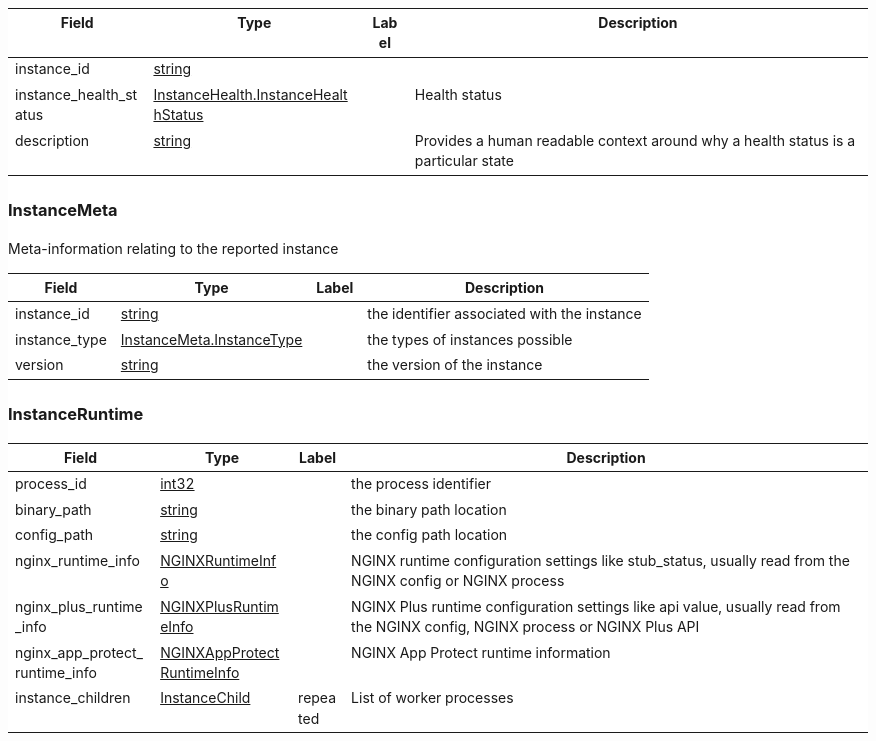 

| Field | Type | Label | Description |
| ----- | ---- | ----- | ----------- |
| instance_id | [string](#string) |  |  |
| instance_health_status | [InstanceHealth.InstanceHealthStatus](#mpi-v1-InstanceHealth-InstanceHealthStatus) |  | Health status |
| description | [string](#string) |  | Provides a human readable context around why a health status is a particular state |






<a name="mpi-v1-InstanceMeta"></a>

### InstanceMeta
Meta-information relating to the reported instance


| Field | Type | Label | Description |
| ----- | ---- | ----- | ----------- |
| instance_id | [string](#string) |  | the identifier associated with the instance |
| instance_type | [InstanceMeta.InstanceType](#mpi-v1-InstanceMeta-InstanceType) |  | the types of instances possible |
| version | [string](#string) |  | the version of the instance |






<a name="mpi-v1-InstanceRuntime"></a>

### InstanceRuntime



| Field | Type | Label | Description |
| ----- | ---- | ----- | ----------- |
| process_id | [int32](#int32) |  | the process identifier |
| binary_path | [string](#string) |  | the binary path location |
| config_path | [string](#string) |  | the config path location |
| nginx_runtime_info | [NGINXRuntimeInfo](#mpi-v1-NGINXRuntimeInfo) |  | NGINX runtime configuration settings like stub_status, usually read from the NGINX config or NGINX process |
| nginx_plus_runtime_info | [NGINXPlusRuntimeInfo](#mpi-v1-NGINXPlusRuntimeInfo) |  | NGINX Plus runtime configuration settings like api value, usually read from the NGINX config, NGINX process or NGINX Plus API |
| nginx_app_protect_runtime_info | [NGINXAppProtectRuntimeInfo](#mpi-v1-NGINXAppProtectRuntimeInfo) |  | NGINX App Protect runtime information |
| instance_children | [InstanceChild](#mpi-v1-InstanceChild) | repeated | List of worker processes |






<a name="mpi-v1-ManagementPlaneRequest"></a>
